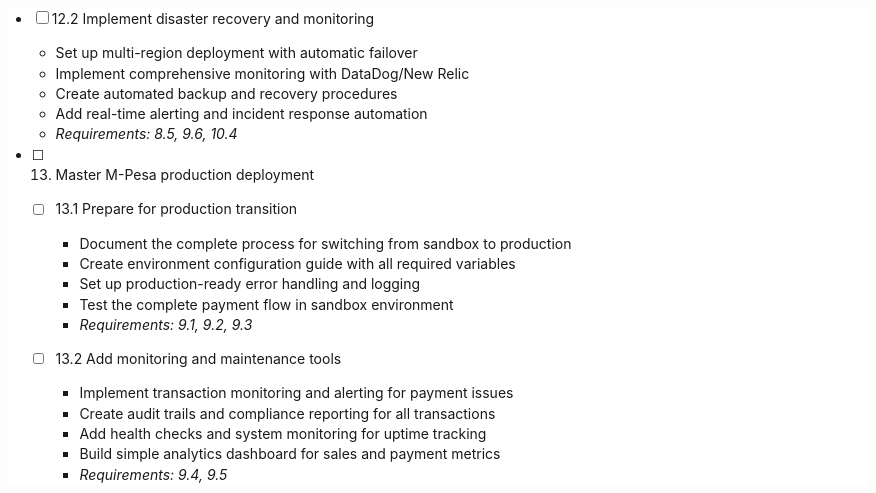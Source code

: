   - [ ] 12.2 Implement disaster recovery and monitoring
    - Set up multi-region deployment with automatic failover
    - Implement comprehensive monitoring with DataDog/New Relic
    - Create automated backup and recovery procedures
    - Add real-time alerting and incident response automation
    - _Requirements: 8.5, 9.6, 10.4_

- [ ] 13. Master M-Pesa production deployment
  - [ ] 13.1 Prepare for production transition
    - Document the complete process for switching from sandbox to production
    - Create environment configuration guide with all required variables
    - Set up production-ready error handling and logging
    - Test the complete payment flow in sandbox environment
    - _Requirements: 9.1, 9.2, 9.3_

  - [ ] 13.2 Add monitoring and maintenance tools
    - Implement transaction monitoring and alerting for payment issues
    - Create audit trails and compliance reporting for all transactions
    - Add health checks and system monitoring for uptime tracking
    - Build simple analytics dashboard for sales and payment metrics
    - _Requirements: 9.4, 9.5_